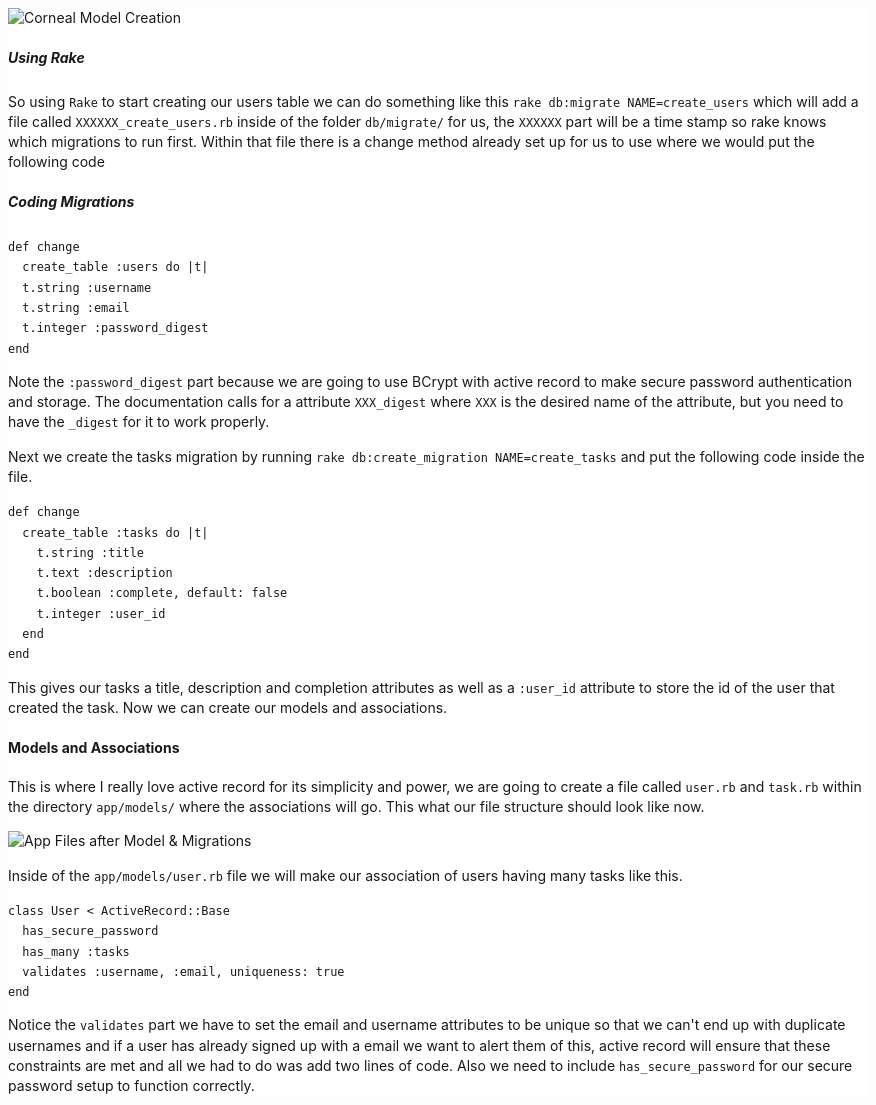 ![Corneal Model Creation](https://i.imgur.com/O9Htwic.png)

##### Using Rake
So using `Rake` to start creating our users table we can do something like this `rake db:migrate NAME=create_users` which will add a file called `XXXXXX_create_users.rb` inside of the folder `db/migrate/` for us, the `XXXXXX` part will be a time stamp so rake knows which migrations to run first.  Within that file there is a change method already set up for us to use where we would put the following code

##### Coding Migrations
```
def change
  create_table :users do |t|
  t.string :username
  t.string :email
  t.integer :password_digest
end
```

Note the `:password_digest` part because we are going to use BCrypt with active record to make secure password authentication and storage.  The documentation calls for a attribute `XXX_digest` where `XXX` is the desired name of the attribute, but you need to have the `_digest` for it to work properly.

Next we create the tasks migration by running `rake db:create_migration NAME=create_tasks` and put the following code inside the file.
```
def change
  create_table :tasks do |t|
    t.string :title
    t.text :description
    t.boolean :complete, default: false
    t.integer :user_id
  end
end
```
This gives our tasks a title, description and completion attributes as well as a `:user_id` attribute to store the id of the user that created the task.  Now we can create our models and associations.

#### Models and Associations
This is where I really love active record for its simplicity and power, we are going to create a file called `user.rb` and `task.rb` within the directory `app/models/` where the associations will go.  This what our file structure should look like now.

![App Files after Model & Migrations](https://i.imgur.com/bskseJA.png)

Inside of the `app/models/user.rb` file we will make our association of users having many tasks like this.
```
class User < ActiveRecord::Base
  has_secure_password
  has_many :tasks
  validates :username, :email, uniqueness: true
end
```
Notice the `validates` part we have to set the email and username attributes to be unique so that we can't end up with duplicate usernames and if a user has already signed up with a email we want to alert them of this, active record will ensure that these constraints are met and all we had to do was add two lines of code.  Also we need to include `has_secure_password` for our secure password setup to function correctly.
